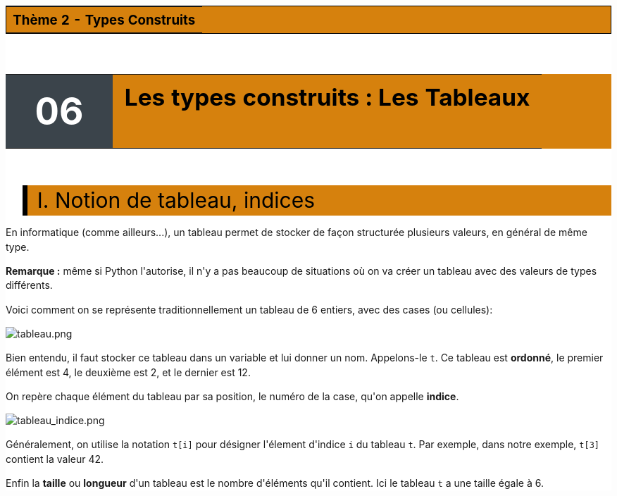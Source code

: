 <table  style="border: 1px solid;  background-color: #D6810D;  width: 100%;  color: black;  text-align: center; font-size: 18px;">
        <tr>
            <th style="background-color: #D6810D;width: 100%; text-align:center;border:none;font-size:14pt;">
            Thème 2 - Types Construits
            </th>
        </tr>
</table>


<br>
<table  style="border: 1px;  background-color: #D6810D;  width: 100%;  color: black;  text-align: center;font-size: 18px;">
        <tr >
            <th width="20%"; style="background-color: #3B444B;color:white;text-align:center;border:none;font-size:40pt;">
            06
            </th>
            <th  width="80%"; style="background-color: #D6810D; text-align:center;border:none;font-size:25pt;">Les types construits : Les Tableaux</th>
        </tr>
</table>
<br>



<a class="anchor" id="section3"></a>

<blockquote style="background-color: #D6810D; border-left: 7px solid rgb(0 0 0);"> 
    <span style="font-size:30px; color:black;">  I. Notion de tableau, indices </span></blockquote>


En informatique (comme ailleurs...), un tableau permet de stocker de façon structurée plusieurs valeurs, en général de même type.

**Remarque :** même si Python l'autorise, il n'y a pas beaucoup de situations où on va créer un tableau avec des valeurs de types différents.

Voici comment on se représente traditionnellement un tableau de 6 entiers, avec des cases (ou cellules):

![tableau.png](attachment:tableau.png)

Bien entendu, il faut stocker ce tableau dans un variable et lui donner un nom. Appelons-le `t`. Ce tableau est **ordonné**, le premier élément est 4, le deuxième est 2, et le dernier est 12.

On repère chaque élément du tableau par sa position, le numéro de la case, qu'on appelle **indice**.

![tableau_indice.png](attachment:tableau_indice.png)

Généralement, on utilise la notation `t[i]` pour désigner l'élement d'indice `i` du tableau `t`. Par exemple, dans notre exemple, `t[3]` contient la valeur 42.

Enfin la **taille** ou **longueur** d'un tableau est le nombre d'éléments qu'il contient. Ici le tableau `t` a une taille égale à 6.

<a class="anchor" id="section3"></a>
